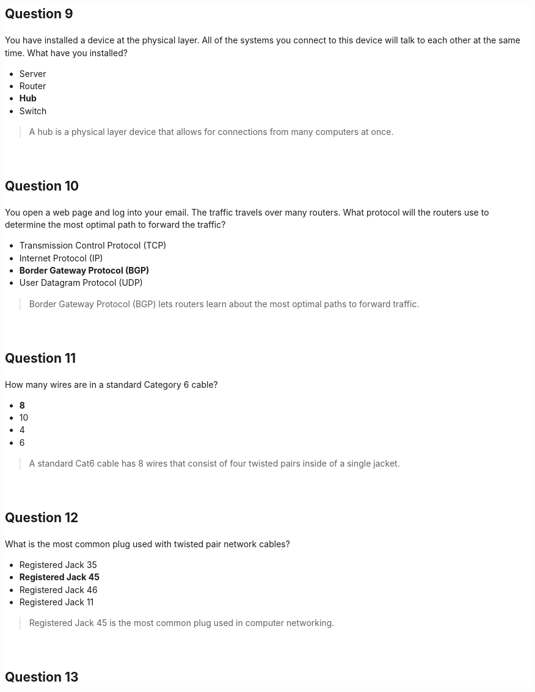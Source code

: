 ## Question 9

You have installed a device at the physical layer. All of the systems you connect to this device will talk to each other at the same time. What have you installed?

* Server
* Router
* **Hub**
* Switch 

> A hub is a physical layer device that allows for connections from many computers at once.

<br>

## Question 10

You open a web page and log into your email. The traffic travels over many routers. What protocol will the routers use to determine the most optimal path to forward the traffic?

* Transmission Control Protocol (TCP)
* Internet Protocol (IP)
* **Border Gateway Protocol (BGP)**
* User Datagram Protocol (UDP) 

> Border Gateway Protocol (BGP) lets routers learn about the most optimal paths to forward traffic.

<br>

## Question 11

How many wires are in a standard Category 6 cable?

* **8**
* 10
* 4
* 6 

> A standard Cat6 cable has 8 wires that consist of four twisted pairs inside of a single jacket.

<br>

## Question 12

What is the most common plug used with twisted pair network cables?

* Registered Jack 35
* **Registered Jack 45**
* Registered Jack 46
* Registered Jack 11 

> Registered Jack 45 is the most common plug used in computer networking.

<br>

## Question 13
